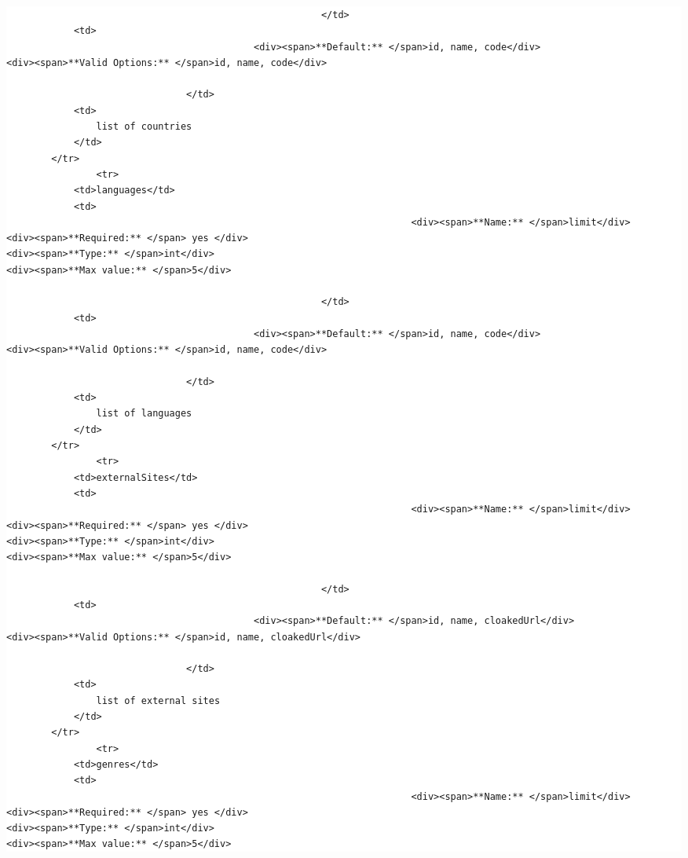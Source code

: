                                                             </td>
                <td>
                                                <div><span>**Default:** </span>id, name, code</div>
    <div><span>**Valid Options:** </span>id, name, code</div>

                                    </td>
                <td>
                    list of countries
                </td>
            </tr>
                    <tr>
                <td>languages</td>
                <td>
                                                                            <div><span>**Name:** </span>limit</div>
    <div><span>**Required:** </span> yes </div>
    <div><span>**Type:** </span>int</div>
    <div><span>**Max value:** </span>5</div>
    
                                                            </td>
                <td>
                                                <div><span>**Default:** </span>id, name, code</div>
    <div><span>**Valid Options:** </span>id, name, code</div>

                                    </td>
                <td>
                    list of languages
                </td>
            </tr>
                    <tr>
                <td>externalSites</td>
                <td>
                                                                            <div><span>**Name:** </span>limit</div>
    <div><span>**Required:** </span> yes </div>
    <div><span>**Type:** </span>int</div>
    <div><span>**Max value:** </span>5</div>
    
                                                            </td>
                <td>
                                                <div><span>**Default:** </span>id, name, cloakedUrl</div>
    <div><span>**Valid Options:** </span>id, name, cloakedUrl</div>

                                    </td>
                <td>
                    list of external sites
                </td>
            </tr>
                    <tr>
                <td>genres</td>
                <td>
                                                                            <div><span>**Name:** </span>limit</div>
    <div><span>**Required:** </span> yes </div>
    <div><span>**Type:** </span>int</div>
    <div><span>**Max value:** </span>5</div>
    